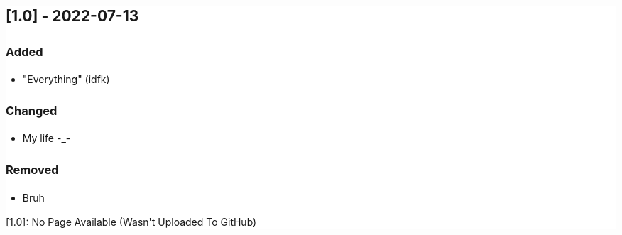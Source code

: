 ## [1.0] - 2022-07-13
### Added
- "Everything" (idfk)

### Changed
- My life -_-

### Removed
- Bruh


[Github Page]: https://github.com/JSSchumacher/WITcCS
[1.3.8]: N/A
[1.3.7]: https://github.com/JSSchumacher/WITcCS/commit/f359aef656ecf1868023fbb99c6453773f1e1267
[1.3.6]: https://github.com/JSSchumacher/WITcCS/commit/87c0c43456d2d5a5a5ff42bd0af7c88a7852f151
[1.3.5]: https://github.com/JSSchumacher/WITcCS/commit/83aeac2d3f29fc52423745f08c1cd95208cb42cd
[1.3.4]: https://github.com/JSSchumacher/WITcCS/commit/ff13b86c805856bef899b5ca1e4a99c00925b898
[1.3.3]: https://github.com/JSSchumacher/WITcCS/commit/a0ec901ef7c877b224b422012c1ecdf8b83dc23b
[1.3.2]: https://github.com/JSSchumacher/WITcCS/commit/d15964fe8da7172fb308967301c3e140f95f0c70
[1.3.1]: https://github.com/JSSchumacher/WITcCS/commit/ed49112de71bb1895df20880a7a4726a5161b803
[1.3]: https://github.com/JSSchumacher/WITcCS/commit/3b2d19618d828fab6b331cb5aabfde4690102eb3
[1.2.2]: https://github.com/JSSchumacher/WITcCS/commit/d011ece652a4880c927991d0934dde1c408524dd
[1.2.1]: https://github.com/JSSchumacher/WITcCS/commit/4c85cff937fcce81cf04d9f74086d0d47ec4606a
[1.2]: https://github.com/JSSchumacher/WITcCS/commit/d0f6aceced888f7f5ac2451f29766b369cc83a5b
[1.1.1]: https://github.com/JSSchumacher/WITcCS/commit/ed2fd372bbe973ba15cc0b01c9060fcd5711a9c9
[1.1]: https://github.com/JSSchumacher/WITcCS/commit/90bec110cf08faaa5c061704c763b136dc7c4873
[1.0]: No Page Available (Wasn't Uploaded To GitHub)